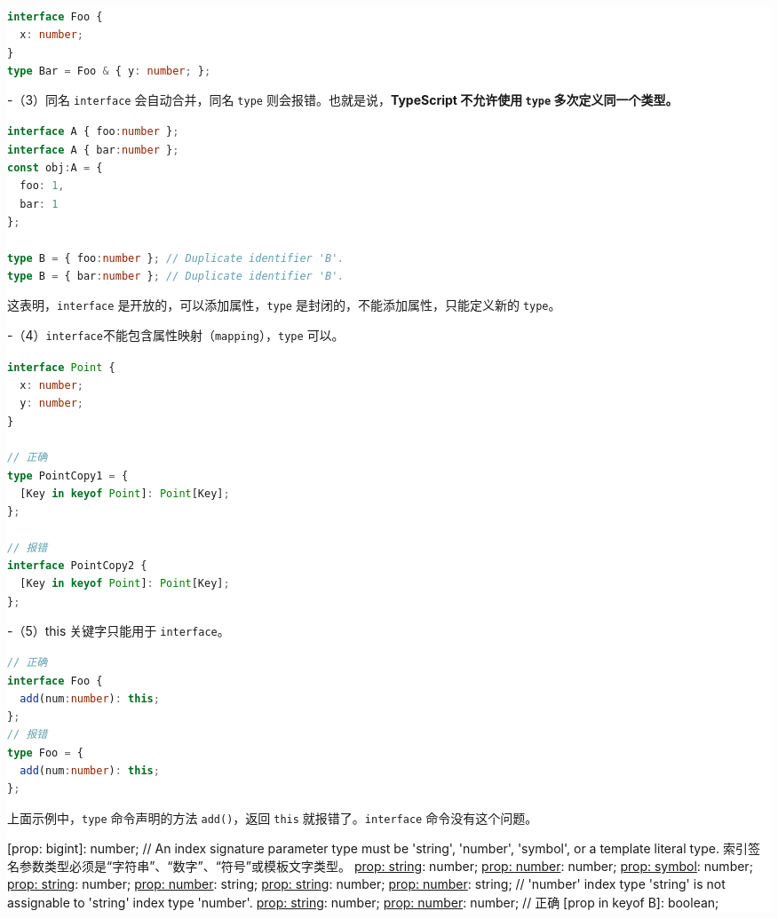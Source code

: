 ```typescript
interface Foo {
  x: number;
}
type Bar = Foo & { y: number; };
```

-（3）同名 `interface` 会自动合并，同名 `type` 则会报错。也就是说，**TypeScript 不允许使用 `type` 多次定义同一个类型。**

```typescript
interface A { foo:number };
interface A { bar:number };
const obj:A = {
  foo: 1,
  bar: 1
};

type B = { foo:number }; // Duplicate identifier 'B'.
type B = { bar:number }; // Duplicate identifier 'B'.
```

这表明，`interface` 是开放的，可以添加属性，`type` 是封闭的，不能添加属性，只能定义新的 `type`。

-（4）`interface`不能包含属性映射（`mapping`），`type` 可以。

```typescript
interface Point {
  x: number;
  y: number;
}

// 正确
type PointCopy1 = {
  [Key in keyof Point]: Point[Key];
};

// 报错
interface PointCopy2 {
  [Key in keyof Point]: Point[Key];
};
```

-（5）this 关键字只能用于 `interface`。

```typescript
// 正确
interface Foo {
  add(num:number): this;
};
// 报错
type Foo = {
  add(num:number): this;
};
```

上面示例中，`type` 命令声明的方法 `add()`，返回 `this` 就报错了。`interface` 命令没有这个问题。


  [prop: string]: number;
  [prop: string]: number;
  [prop: number]: number;
  [prop: symbol]: number;
  [prop: bigint]: number; // An index signature parameter type must be 'string', 'number', 'symbol', or a template literal type. 索引签名参数类型必须是“字符串”、“数字”、“符号”或模板文字类型。
  [prop: string]: number;
  [prop: number]: number;
  [prop: symbol]: number;
  [prop: string]: number;
  [prop: number]: string;
  [prop: string]: number;
  [prop: number]: string; // 'number' index type 'string' is not assignable to 'string' index type 'number'.
  [prop: string]: number;
  [prop: number]: number; // 正确
  [prop in keyof B]: boolean;